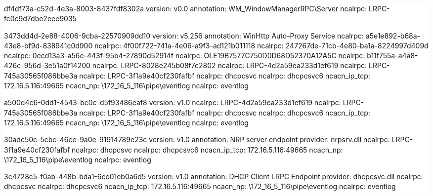 df4df73a-c52d-4e3a-8003-8437fdf8302a
  version: v0.0
  annotation: WM_WindowManagerRPC\Server
  ncalrpc: LRPC-fc0c9d7dbe2eee9035

3473dd4d-2e88-4006-9cba-22570909dd10
  version: v5.256
  annotation: WinHttp Auto-Proxy Service
  ncalrpc: a5e1e892-b68a-43e8-bf9d-838941c0d900
  ncalrpc: 4f00f722-741a-4e06-a9f3-ad121b011118
  ncalrpc: 247267de-71cb-4e80-ba1a-8224997d409d
  ncalrpc: 0ecd13a3-a56e-443f-95b4-27890d52914f
  ncalrpc: OLE19B7577C750D0D68D52370A12A5C
  ncalrpc: b11f755a-a4a8-426c-956d-3e51a0f14200
  ncalrpc: LRPC-8028e245b08f7c2802
  ncalrpc: LRPC-4d2a59ea233d1ef619
  ncalrpc: LRPC-745a30565f086bbe3a
  ncalrpc: LRPC-3f1a9e40cf230fafbf
  ncalrpc: dhcpcsvc
  ncalrpc: dhcpcsvc6
  ncacn_ip_tcp: 172.16.5.116:49665
  ncacn_np: \\172_16_5_116\pipe\eventlog
  ncalrpc: eventlog

a500d4c6-0dd1-4543-bc0c-d5f93486eaf8
  version: v1.0
  ncalrpc: LRPC-4d2a59ea233d1ef619
  ncalrpc: LRPC-745a30565f086bbe3a
  ncalrpc: LRPC-3f1a9e40cf230fafbf
  ncalrpc: dhcpcsvc
  ncalrpc: dhcpcsvc6
  ncacn_ip_tcp: 172.16.5.116:49665
  ncacn_np: \\172_16_5_116\pipe\eventlog
  ncalrpc: eventlog

30adc50c-5cbc-46ce-9a0e-91914789e23c
  version: v1.0
  annotation: NRP server endpoint
  provider: nrpsrv.dll
  ncalrpc: LRPC-3f1a9e40cf230fafbf
  ncalrpc: dhcpcsvc
  ncalrpc: dhcpcsvc6
  ncacn_ip_tcp: 172.16.5.116:49665
  ncacn_np: \\172_16_5_116\pipe\eventlog
  ncalrpc: eventlog

3c4728c5-f0ab-448b-bda1-6ce01eb0a6d5
  version: v1.0
  annotation: DHCP Client LRPC Endpoint
  provider: dhcpcsvc.dll
  ncalrpc: dhcpcsvc
  ncalrpc: dhcpcsvc6
  ncacn_ip_tcp: 172.16.5.116:49665
  ncacn_np: \\172_16_5_116\pipe\eventlog
  ncalrpc: eventlog
